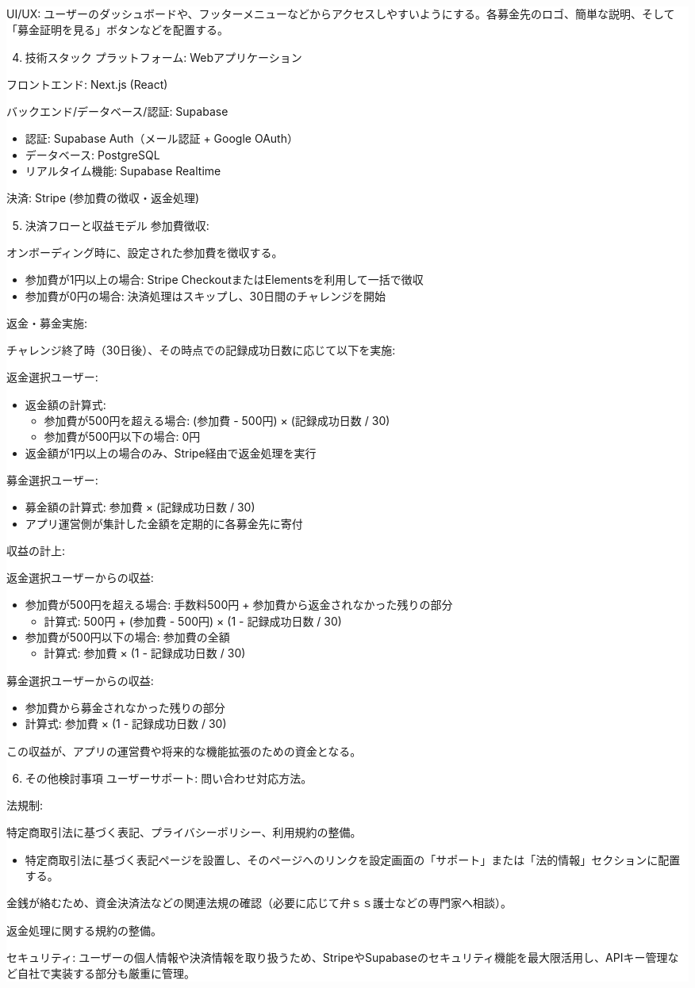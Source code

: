UI/UX: ユーザーのダッシュボードや、フッターメニューなどからアクセスしやすいようにする。各募金先のロゴ、簡単な説明、そして「募金証明を見る」ボタンなどを配置する。

4. 技術スタック
プラットフォーム: Webアプリケーション

フロントエンド: Next.js (React)

バックエンド/データベース/認証: Supabase
- 認証: Supabase Auth（メール認証 + Google OAuth）
- データベース: PostgreSQL
- リアルタイム機能: Supabase Realtime

決済: Stripe (参加費の徴収・返金処理)

5. 決済フローと収益モデル
参加費徴収:

オンボーディング時に、設定された参加費を徴収する。

- 参加費が1円以上の場合: Stripe CheckoutまたはElementsを利用して一括で徴収
- 参加費が0円の場合: 決済処理はスキップし、30日間のチャレンジを開始

返金・募金実施:

チャレンジ終了時（30日後）、その時点での記録成功日数に応じて以下を実施:

返金選択ユーザー: 
  - 返金額の計算式: 
    - 参加費が500円を超える場合: (参加費 - 500円) × (記録成功日数 / 30)
    - 参加費が500円以下の場合: 0円
  - 返金額が1円以上の場合のみ、Stripe経由で返金処理を実行

募金選択ユーザー:
  - 募金額の計算式: 参加費 × (記録成功日数 / 30)
  - アプリ運営側が集計した金額を定期的に各募金先に寄付

収益の計上:

返金選択ユーザーからの収益: 
  - 参加費が500円を超える場合: 手数料500円 + 参加費から返金されなかった残りの部分
    - 計算式: 500円 + (参加費 - 500円) × (1 - 記録成功日数 / 30)
  - 参加費が500円以下の場合: 参加費の全額
    - 計算式: 参加費 × (1 - 記録成功日数 / 30)

募金選択ユーザーからの収益:
  - 参加費から募金されなかった残りの部分
  - 計算式: 参加費 × (1 - 記録成功日数 / 30)

この収益が、アプリの運営費や将来的な機能拡張のための資金となる。

6. その他検討事項
ユーザーサポート: 問い合わせ対応方法。

法規制:

特定商取引法に基づく表記、プライバシーポリシー、利用規約の整備。
- 特定商取引法に基づく表記ページを設置し、そのページへのリンクを設定画面の「サポート」または「法的情報」セクションに配置する。

金銭が絡むため、資金決済法などの関連法規の確認（必要に応じて弁ｓｓ護士などの専門家へ相談）。

返金処理に関する規約の整備。

セキュリティ: ユーザーの個人情報や決済情報を取り扱うため、StripeやSupabaseのセキュリティ機能を最大限活用し、APIキー管理など自社で実装する部分も厳重に管理。